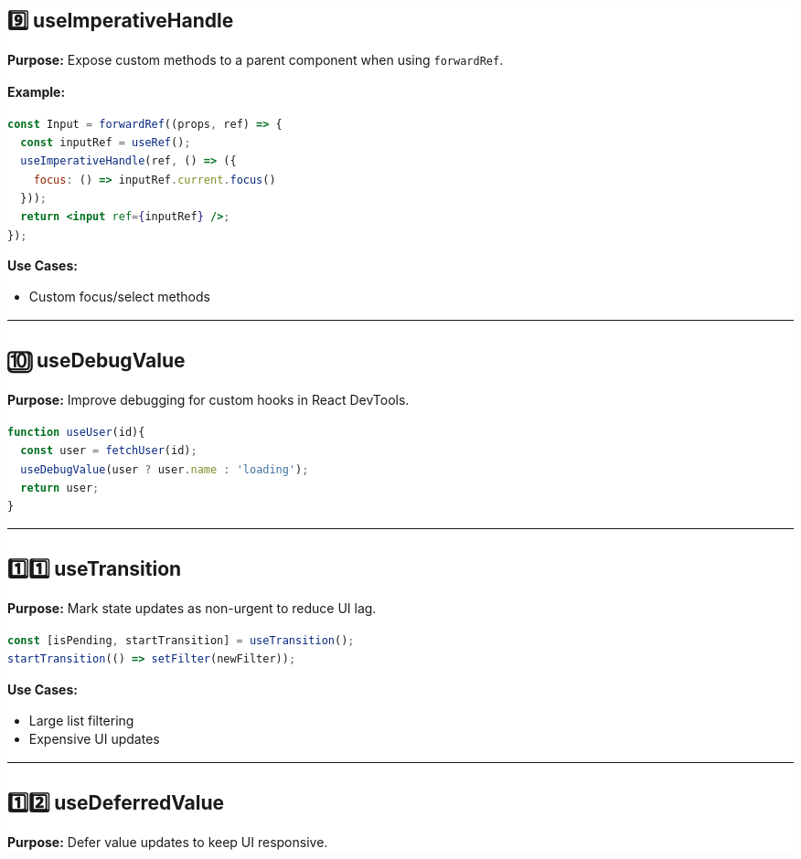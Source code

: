 
## **9️⃣ useImperativeHandle**

**Purpose:** Expose custom methods to a parent component when using `forwardRef`.

**Example:**

```jsx
const Input = forwardRef((props, ref) => {
  const inputRef = useRef();
  useImperativeHandle(ref, () => ({
    focus: () => inputRef.current.focus()
  }));
  return <input ref={inputRef} />;
});
```

**Use Cases:**

* Custom focus/select methods

---

## **🔟 useDebugValue**

**Purpose:** Improve debugging for custom hooks in React DevTools.

```jsx
function useUser(id){
  const user = fetchUser(id);
  useDebugValue(user ? user.name : 'loading');
  return user;
}
```

---

## **1️⃣1️⃣ useTransition**

**Purpose:** Mark state updates as non-urgent to reduce UI lag.

```jsx
const [isPending, startTransition] = useTransition();
startTransition(() => setFilter(newFilter));
```

**Use Cases:**

* Large list filtering
* Expensive UI updates

---

## **1️⃣2️⃣ useDeferredValue**

**Purpose:** Defer value updates to keep UI responsive.
